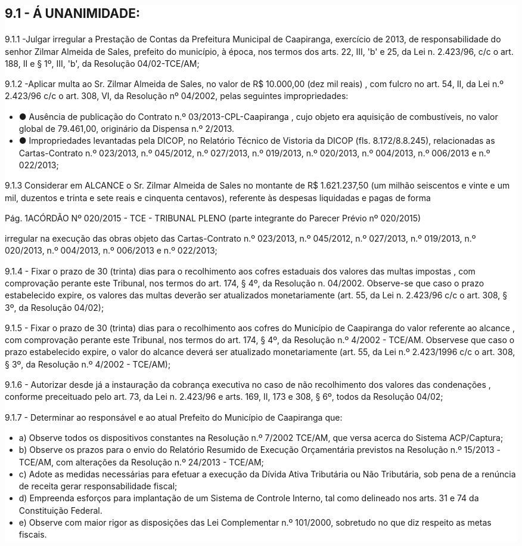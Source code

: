 ## 9.1 - Á UNANIMIDADE:

9.1.1 -Julgar irregular a Prestação de Contas da Prefeitura Municipal de Caapiranga, exercício de 2013, de responsabilidade do senhor  Zilmar Almeida de Sales, prefeito do município, à época, nos termos dos arts. 22, III, 'b' e 25, da Lei n. 2.423/96, c/c o art. 188, II e § 1º, III, 'b', da Resolução 04/02-TCE/AM;

9.1.2 -Aplicar  multa ao  Sr.  Zilmar  Almeida  de  Sales,  no  valor  de R$ 10.000,00 (dez mil reais) , com fulcro no art. 54, II, da Lei n.º 2.423/96 c/c o art. 308, VI, da Resolução nº 04/2002, pelas seguintes impropriedades:

- ● Ausência  de  publicação  do  Contrato  n.º  03/2013-CPL-Caapiranga , cujo  objeto  era  aquisição  de  combustíveis,  no  valor  global  de  79.461,00, originário da Dispensa n.º 2/2013.
- ● Impropriedades  levantadas  pela  DICOP,  no Relatório  Técnico  de Vistoria da DICOP (fls. 8.172/8.8.245), relacionadas as Cartas-Contrato n.º 023/2013,  n.º  045/2012,  n.º  027/2013,  n.º  019/2013,  n.º  020/2013,  n.º 004/2013, n.º 006/2013 e n.º 022/2013;

9.1.3  Considerar  em ALCANCE o  Sr.  Zilmar  Almeida  de  Sales  no montante de R$ 1.621.237,50 (um milhão seiscentos e vinte e um mil, duzentos e trinta e sete  reais  e  cinquenta  centavos),  referente  às  despesas  liquidadas  e  pagas  de  forma

Pág. 1ACÓRDÃO Nº 020/2015 - TCE - TRIBUNAL PLENO (parte integrante do Parecer Prévio nº 020/2015)

irregular na execução das obras objeto das Cartas-Contrato n.º 023/2013, n.º 045/2012, n.º 027/2013, n.º 019/2013, n.º 020/2013, n.º 004/2013, n.º 006/2013 e n.º 022/2013;

9.1.4 - Fixar o prazo de 30 (trinta) dias para o recolhimento aos cofres estaduais dos valores das multas impostas , com comprovação perante este Tribunal, nos  termos  do  art.  174,  §  4º,  da  Resolução  n.  04/2002.  Observe-se  que  caso  o  prazo estabelecido expire, os valores das multas deverão ser atualizados monetariamente (art. 55, da Lei n. 2.423/96 c/c o art. 308, § 3º, da Resolução 04/02);

9.1.5 - Fixar o prazo de 30 (trinta) dias para o recolhimento aos cofres do Município de Caapiranga do valor referente ao alcance , com comprovação perante este Tribunal, nos termos do art. 174, § 4º, da Resolução n.º 4/2002 - TCE/AM. Observese  que  caso  o  prazo  estabelecido  expire,  o  valor  do  alcance  deverá  ser  atualizado monetariamente  (art.  55,  da  Lei  n.º  2.423/1996  c/c  o  art.  308,  §  3º,  da  Resolução  n.º 4/2002 - TCE/AM);

9.1.6 - Autorizar desde já a instauração da cobrança executiva no caso de não recolhimento dos valores das condenações , conforme preceituado pelo art. 73, da Lei n. 2.423/96 e arts. 169, II, 173 e 308, § 6º, todos da Resolução 04/02;

9.1.7  -  Determinar ao  responsável  e  ao  atual  Prefeito  do  Município  de Caapiranga que:

- a)  Observe  todos  os  dispositivos  constantes  na  Resolução  n.º  7/2002  TCE/AM, que versa acerca do Sistema ACP/Captura;
- b)  Observe  os  prazos  para  o  envio  do  Relatório  Resumido  de  Execução Orçamentária previstos na Resolução n.º 15/2013 -TCE/AM, com alterações da Resolução n.º 24/2013 - TCE/AM;
- c)  Adote as medidas necessárias para efetuar a execução da Dívida  Ativa Tributária  ou  Não  Tributária,  sob  pena  de  a  renúncia  de  receita  gerar responsabilidade fiscal;
- d)  Empreenda  esforços  para  implantação  de  um  Sistema  de  Controle Interno, tal como delineado nos arts. 31 e 74 da Constituição Federal.
- e)  Observe  com  maior  rigor  as  disposições  das  Lei  Complementar  n.º 101/2000, sobretudo no que diz respeito as metas fiscais.
